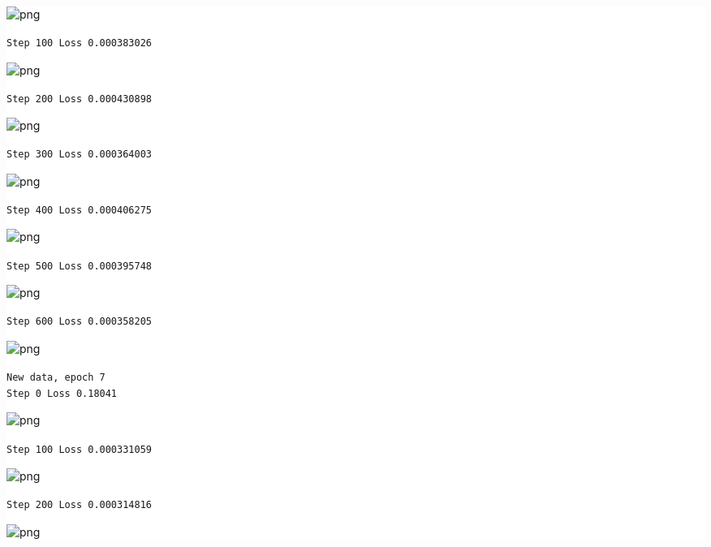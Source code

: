 
![png](RNN_files/RNN_6_87.png)


    Step 100 Loss 0.000383026



![png](RNN_files/RNN_6_89.png)


    Step 200 Loss 0.000430898



![png](RNN_files/RNN_6_91.png)


    Step 300 Loss 0.000364003



![png](RNN_files/RNN_6_93.png)


    Step 400 Loss 0.000406275



![png](RNN_files/RNN_6_95.png)


    Step 500 Loss 0.000395748



![png](RNN_files/RNN_6_97.png)


    Step 600 Loss 0.000358205



![png](RNN_files/RNN_6_99.png)


    New data, epoch 7
    Step 0 Loss 0.18041



![png](RNN_files/RNN_6_101.png)


    Step 100 Loss 0.000331059



![png](RNN_files/RNN_6_103.png)


    Step 200 Loss 0.000314816



![png](RNN_files/RNN_6_105.png)
